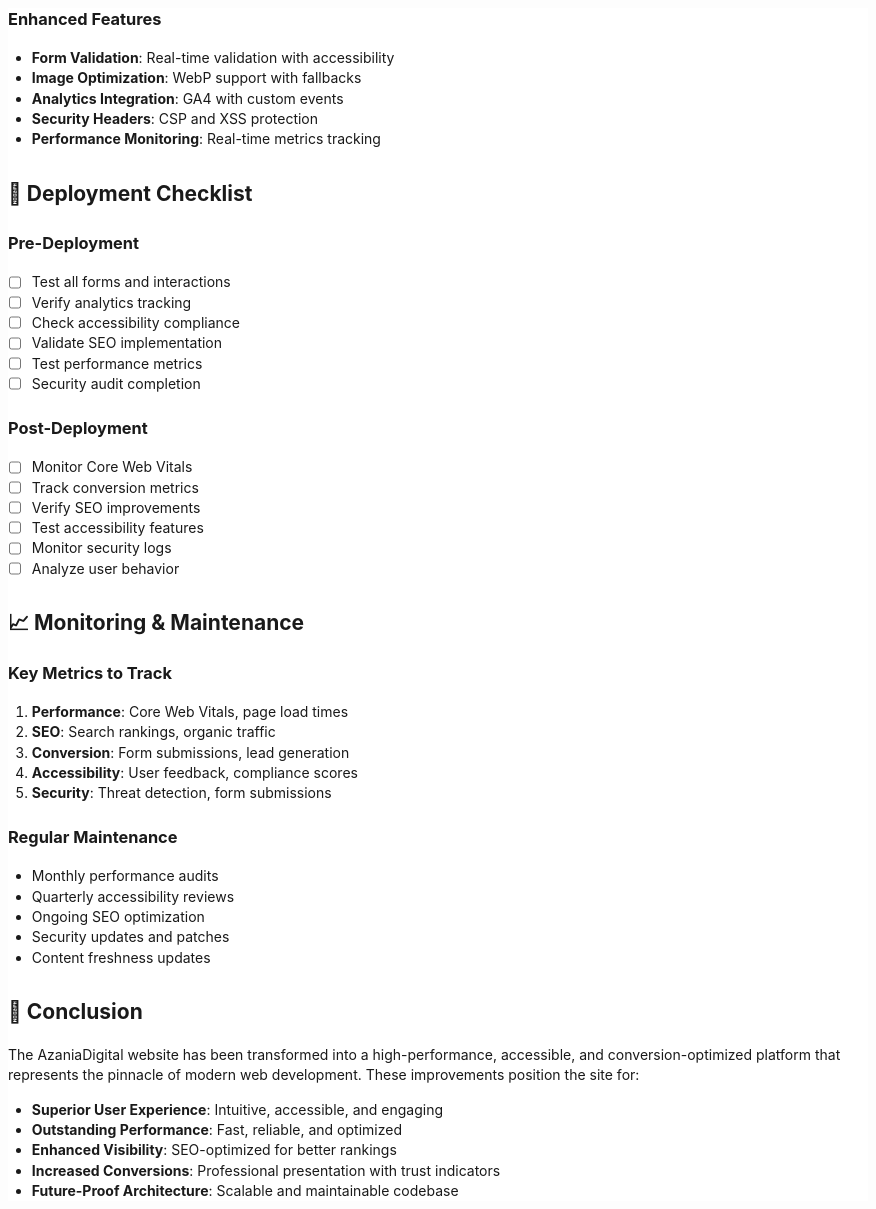 ### **Enhanced Features**
- **Form Validation**: Real-time validation with accessibility
- **Image Optimization**: WebP support with fallbacks
- **Analytics Integration**: GA4 with custom events
- **Security Headers**: CSP and XSS protection
- **Performance Monitoring**: Real-time metrics tracking

## 🚀 Deployment Checklist

### **Pre-Deployment**
- [ ] Test all forms and interactions
- [ ] Verify analytics tracking
- [ ] Check accessibility compliance
- [ ] Validate SEO implementation
- [ ] Test performance metrics
- [ ] Security audit completion

### **Post-Deployment**
- [ ] Monitor Core Web Vitals
- [ ] Track conversion metrics
- [ ] Verify SEO improvements
- [ ] Test accessibility features
- [ ] Monitor security logs
- [ ] Analyze user behavior

## 📈 Monitoring & Maintenance

### **Key Metrics to Track**
1. **Performance**: Core Web Vitals, page load times
2. **SEO**: Search rankings, organic traffic
3. **Conversion**: Form submissions, lead generation
4. **Accessibility**: User feedback, compliance scores
5. **Security**: Threat detection, form submissions

### **Regular Maintenance**
- Monthly performance audits
- Quarterly accessibility reviews
- Ongoing SEO optimization
- Security updates and patches
- Content freshness updates

## 🎉 Conclusion

The AzaniaDigital website has been transformed into a high-performance, accessible, and conversion-optimized platform that represents the pinnacle of modern web development. These improvements position the site for:

- **Superior User Experience**: Intuitive, accessible, and engaging
- **Outstanding Performance**: Fast, reliable, and optimized
- **Enhanced Visibility**: SEO-optimized for better rankings
- **Increased Conversions**: Professional presentation with trust indicators
- **Future-Proof Architecture**: Scalable and maintainable codebase
